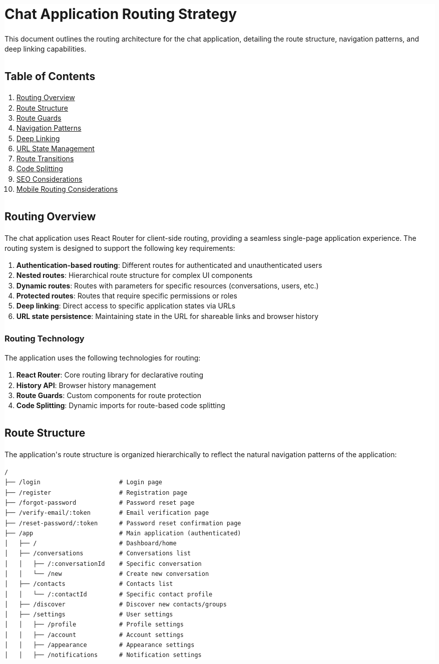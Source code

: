 # Chat Application Routing Strategy

This document outlines the routing architecture for the chat application, detailing the route structure, navigation patterns, and deep linking capabilities.

## Table of Contents

1. [Routing Overview](#routing-overview)
2. [Route Structure](#route-structure)
3. [Route Guards](#route-guards)
4. [Navigation Patterns](#navigation-patterns)
5. [Deep Linking](#deep-linking)
6. [URL State Management](#url-state-management)
7. [Route Transitions](#route-transitions)
8. [Code Splitting](#code-splitting)
9. [SEO Considerations](#seo-considerations)
10. [Mobile Routing Considerations](#mobile-routing-considerations)

## Routing Overview

The chat application uses React Router for client-side routing, providing a seamless single-page application experience. The routing system is designed to support the following key requirements:

1. **Authentication-based routing**: Different routes for authenticated and unauthenticated users
2. **Nested routes**: Hierarchical route structure for complex UI components
3. **Dynamic routes**: Routes with parameters for specific resources (conversations, users, etc.)
4. **Protected routes**: Routes that require specific permissions or roles
5. **Deep linking**: Direct access to specific application states via URLs
6. **URL state persistence**: Maintaining state in the URL for shareable links and browser history

### Routing Technology

The application uses the following technologies for routing:

1. **React Router**: Core routing library for declarative routing
2. **History API**: Browser history management
3. **Route Guards**: Custom components for route protection
4. **Code Splitting**: Dynamic imports for route-based code splitting

## Route Structure

The application's route structure is organized hierarchically to reflect the natural navigation patterns of the application:

```
/
├── /login                      # Login page
├── /register                   # Registration page
├── /forgot-password            # Password reset page
├── /verify-email/:token        # Email verification page
├── /reset-password/:token      # Password reset confirmation page
├── /app                        # Main application (authenticated)
│   ├── /                       # Dashboard/home
│   ├── /conversations          # Conversations list
│   │   ├── /:conversationId    # Specific conversation
│   │   └── /new                # Create new conversation
│   ├── /contacts               # Contacts list
│   │   └── /:contactId         # Specific contact profile
│   ├── /discover               # Discover new contacts/groups
│   ├── /settings               # User settings
│   │   ├── /profile            # Profile settings
│   │   ├── /account            # Account settings
│   │   ├── /appearance         # Appearance settings
│   │   ├── /notifications      # Notification settings
```